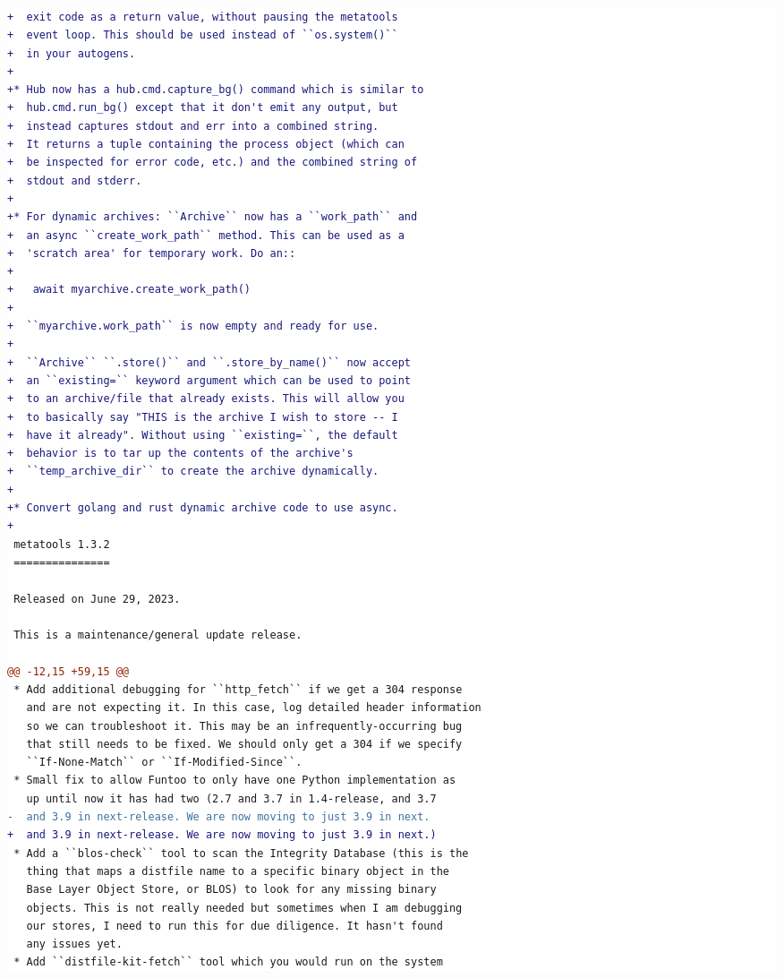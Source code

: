 ```diff
+  exit code as a return value, without pausing the metatools
+  event loop. This should be used instead of ``os.system()``
+  in your autogens.
+
+* Hub now has a hub.cmd.capture_bg() command which is similar to
+  hub.cmd.run_bg() except that it don't emit any output, but
+  instead captures stdout and err into a combined string.
+  It returns a tuple containing the process object (which can
+  be inspected for error code, etc.) and the combined string of
+  stdout and stderr.
+
+* For dynamic archives: ``Archive`` now has a ``work_path`` and
+  an async ``create_work_path`` method. This can be used as a
+  'scratch area' for temporary work. Do an::
+
+   await myarchive.create_work_path()
+
+  ``myarchive.work_path`` is now empty and ready for use.
+
+  ``Archive`` ``.store()`` and ``.store_by_name()`` now accept
+  an ``existing=`` keyword argument which can be used to point
+  to an archive/file that already exists. This will allow you
+  to basically say "THIS is the archive I wish to store -- I
+  have it already". Without using ``existing=``, the default
+  behavior is to tar up the contents of the archive's
+  ``temp_archive_dir`` to create the archive dynamically.
+
+* Convert golang and rust dynamic archive code to use async.
+
 metatools 1.3.2
 ===============
 
 Released on June 29, 2023.
 
 This is a maintenance/general update release.
 
@@ -12,15 +59,15 @@
 * Add additional debugging for ``http_fetch`` if we get a 304 response
   and are not expecting it. In this case, log detailed header information
   so we can troubleshoot it. This may be an infrequently-occurring bug
   that still needs to be fixed. We should only get a 304 if we specify
   ``If-None-Match`` or ``If-Modified-Since``.
 * Small fix to allow Funtoo to only have one Python implementation as
   up until now it has had two (2.7 and 3.7 in 1.4-release, and 3.7
-  and 3.9 in next-release. We are now moving to just 3.9 in next.
+  and 3.9 in next-release. We are now moving to just 3.9 in next.)
 * Add a ``blos-check`` tool to scan the Integrity Database (this is the
   thing that maps a distfile name to a specific binary object in the
   Base Layer Object Store, or BLOS) to look for any missing binary
   objects. This is not really needed but sometimes when I am debugging
   our stores, I need to run this for due diligence. It hasn't found
   any issues yet.
 * Add ``distfile-kit-fetch`` tool which you would run on the system
```
